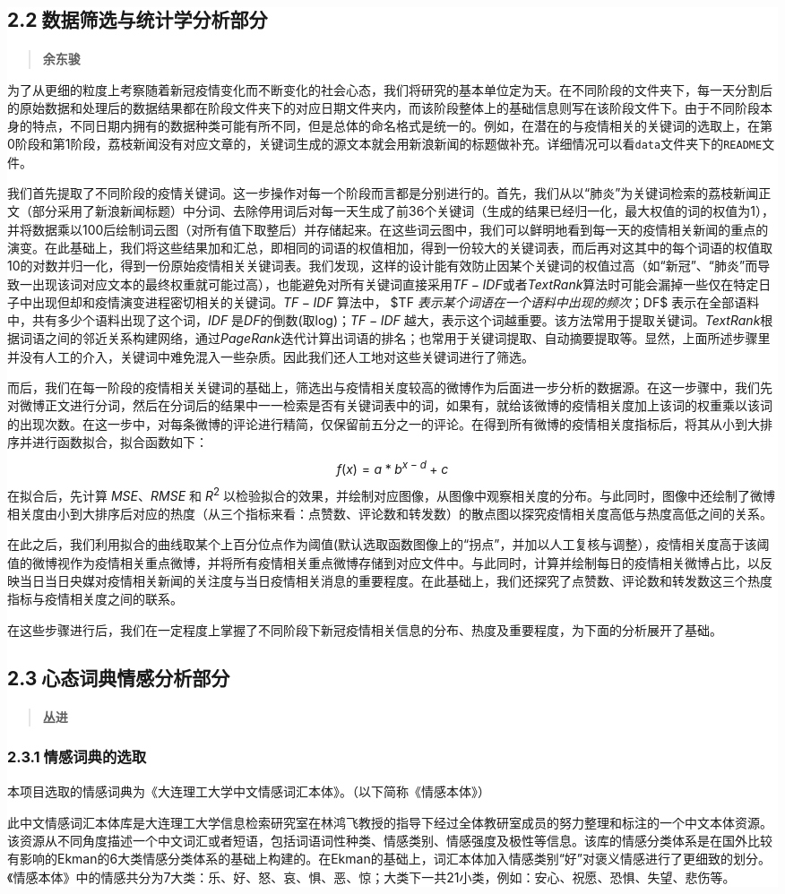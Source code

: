 ## 2.2 数据筛选与统计学分析部分

> **余东骏**

  为了从更细的粒度上考察随着新冠疫情变化而不断变化的社会心态，我们将研究的基本单位定为天。在不同阶段的文件夹下，每一天分割后的原始数据和处理后的数据结果都在阶段文件夹下的对应日期文件夹内，而该阶段整体上的基础信息则写在该阶段文件下。由于不同阶段本身的特点，不同日期内拥有的数据种类可能有所不同，但是总体的命名格式是统一的。例如，在潜在的与疫情相关的关键词的选取上，在第0阶段和第1阶段，荔枝新闻没有对应文章的，关键词生成的源文本就会用新浪新闻的标题做补充。详细情况可以看`data`文件夹下的`README`文件。

我们首先提取了不同阶段的疫情关键词。这一步操作对每一个阶段而言都是分别进行的。首先，我们从以“肺炎”为关键词检索的荔枝新闻正文（部分采用了新浪新闻标题）中分词、去除停用词后对每一天生成了前36个关键词（生成的结果已经归一化，最大权值的词的权值为1），并将数据乘以100后绘制词云图（对所有值下取整后）并存储起来。在这些词云图中，我们可以鲜明地看到每一天的疫情相关新闻的重点的演变。在此基础上，我们将这些结果加和汇总，即相同的词语的权值相加，得到一份较大的关键词表，而后再对这其中的每个词语的权值取10的对数并归一化，得到一份原始疫情相关关键词表。我们发现，这样的设计能有效防止因某个关键词的权值过高（如“新冠”、“肺炎”而导致一出现该词对应文本的最终权重就可能过高），也能避免对所有关键词直接采用$TF-IDF$或者$TextRank$算法时可能会漏掉一些仅在特定日子中出现但却和疫情演变进程密切相关的关键词。$TF-IDF$ 算法中， $TF $表示某个词语在一个语料中出现的频次；$DF$ 表示在全部语料中，共有多少个语料出现了这个词，$IDF$ 是$DF$的倒数(取log)；$TF- IDF$ 越大，表示这个词越重要。该方法常用于提取关键词。$TextRank$根据词语之间的邻近关系构建网络，通过$PageRank$迭代计算出词语的排名；也常用于关键词提取、自动摘要提取等。显然，上面所述步骤里并没有人工的介入，关键词中难免混入一些杂质。因此我们还人工地对这些关键词进行了筛选。

而后，我们在每一阶段的疫情相关关键词的基础上，筛选出与疫情相关度较高的微博作为后面进一步分析的数据源。在这一步骤中，我们先对微博正文进行分词，然后在分词后的结果中一一检索是否有关键词表中的词，如果有，就给该微博的疫情相关度加上该词的权重乘以该词的出现次数。在这一步中，对每条微博的评论进行精简，仅保留前五分之一的评论。在得到所有微博的疫情相关度指标后，将其从小到大排序并进行函数拟合，拟合函数如下：
$$
f ( x ) = a * b^{ x - d } +c
$$
在拟合后，先计算 $MSE$、$RMSE$ 和 $R^2$ 以检验拟合的效果，并绘制对应图像，从图像中观察相关度的分布。与此同时，图像中还绘制了微博相关度由小到大排序后对应的热度（从三个指标来看：点赞数、评论数和转发数）的散点图以探究疫情相关度高低与热度高低之间的关系。

在此之后，我们利用拟合的曲线取某个上百分位点作为阈值(默认选取函数图像上的“拐点”，并加以人工复核与调整），疫情相关度高于该阈值的微博视作为疫情相关重点微博，并将所有疫情相关重点微博存储到对应文件中。与此同时，计算并绘制每日的疫情相关微博占比，以反映当日当日央媒对疫情相关新闻的关注度与当日疫情相关消息的重要程度。在此基础上，我们还探究了点赞数、评论数和转发数这三个热度指标与疫情相关度之间的联系。

在这些步骤进行后，我们在一定程度上掌握了不同阶段下新冠疫情相关信息的分布、热度及重要程度，为下面的分析展开了基础。

## 2.3 心态词典情感分析部分

> **丛进**

### 2.3.1 情感词典的选取

本项目选取的情感词典为《大连理工大学中文情感词汇本体》。（以下简称《情感本体》）

此中文情感词汇本体库是大连理工大学信息检索研究室在林鸿飞教授的指导下经过全体教研室成员的努力整理和标注的一个中文本体资源。该资源从不同角度描述一个中文词汇或者短语，包括词语词性种类、情感类别、情感强度及极性等信息。该库的情感分类体系是在国外比较有影响的Ekman的6大类情感分类体系的基础上构建的。在Ekman的基础上，词汇本体加入情感类别“好”对褒义情感进行了更细致的划分。《情感本体》中的情感共分为7大类：乐、好、怒、哀、惧、恶、惊；大类下一共21小类，例如：安心、祝愿、恐惧、失望、悲伤等。
